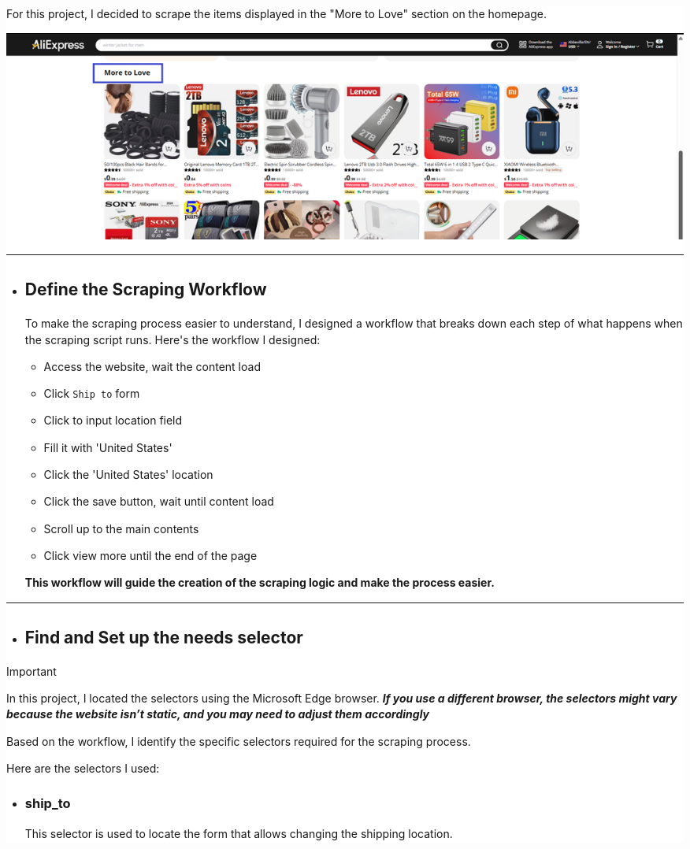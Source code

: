   For this project, I decided to scrape the items displayed in the "More to Love" section on the homepage.
  
  ![homepage](https://github.com/Rico-febrian/scraping-ecommerce-website/blob/main/assets/homepage.png)

---

- ## Define the Scraping Workflow

  To make the scraping process easier to understand, I designed a workflow that breaks down each step of what happens when the scraping script runs. Here's the workflow I designed:
  
  - Access the website, wait the content load
  
  - Click `Ship to` form
  
  - Click to input location field
  
  - Fill it with 'United States'
  
  - Click the 'United States' location
  
  - Click the save button, wait until content load
  
  - Scroll up to the main contents
  
  - Click view more until the end of the page
  
  **This workflow will guide the creation of the scraping logic and make the process easier.**

---

- ## Find and Set up the needs selector

> [!IMPORTANT]
> In this project, I located the selectors using the Microsoft Edge browser.
> _**If you use a different browser, the selectors might vary because the website isn’t static, and you may need to adjust them accordingly**_

  Based on the workflow, I identify the specific selectors required for the scraping process.
    
  Here are the selectors I used:  
  
  - ### ship_to
  
    This selector is used to locate the form that allows changing the shipping location.
